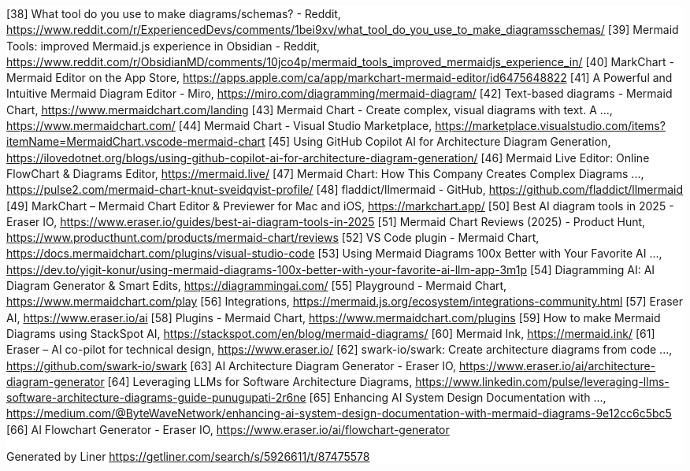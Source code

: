 [38] What tool do you use to make diagrams/schemas? - Reddit, https://www.reddit.com/r/ExperiencedDevs/comments/1bei9xv/what_tool_do_you_use_to_make_diagramsschemas/
[39] Mermaid Tools: improved Mermaid.js experience in Obsidian - Reddit, https://www.reddit.com/r/ObsidianMD/comments/10jco4p/mermaid_tools_improved_mermaidjs_experience_in/
[40] MarkChart - Mermaid Editor on the App Store, https://apps.apple.com/ca/app/markchart-mermaid-editor/id6475648822
[41] A Powerful and Intuitive Mermaid Diagram Editor - Miro, https://miro.com/diagramming/mermaid-diagram/
[42] Text-based diagrams - Mermaid Chart, https://www.mermaidchart.com/landing
[43] Mermaid Chart - Create complex, visual diagrams with text. A ..., https://www.mermaidchart.com/
[44] Mermaid Chart - Visual Studio Marketplace, https://marketplace.visualstudio.com/items?itemName=MermaidChart.vscode-mermaid-chart
[45] Using GitHub Copilot AI for Architecture Diagram Generation, https://ilovedotnet.org/blogs/using-github-copilot-ai-for-architecture-diagram-generation/
[46] Mermaid Live Editor: Online FlowChart & Diagrams Editor, https://mermaid.live/
[47] Mermaid Chart: How This Company Creates Complex Diagrams ..., https://pulse2.com/mermaid-chart-knut-sveidqvist-profile/
[48] fladdict/llmermaid - GitHub, https://github.com/fladdict/llmermaid
[49] MarkChart – Mermaid Chart Editor & Previewer for Mac and iOS, https://markchart.app/
[50] Best AI diagram tools in 2025 - Eraser IO, https://www.eraser.io/guides/best-ai-diagram-tools-in-2025
[51] Mermaid Chart Reviews (2025) - Product Hunt, https://www.producthunt.com/products/mermaid-chart/reviews
[52] VS Code plugin - Mermaid Chart, https://docs.mermaidchart.com/plugins/visual-studio-code
[53] Using Mermaid Diagrams 100x Better with Your Favorite AI ..., https://dev.to/yigit-konur/using-mermaid-diagrams-100x-better-with-your-favorite-ai-llm-app-3m1p
[54] Diagramming AI: AI Diagram Generator & Smart Edits, https://diagrammingai.com/
[55] Playground - Mermaid Chart, https://www.mermaidchart.com/play
[56] Integrations, https://mermaid.js.org/ecosystem/integrations-community.html
[57] Eraser AI, https://www.eraser.io/ai
[58] Plugins - Mermaid Chart, https://www.mermaidchart.com/plugins
[59] How to make Mermaid Diagrams using StackSpot AI, https://stackspot.com/en/blog/mermaid-diagrams/
[60] Mermaid Ink, https://mermaid.ink/
[61] Eraser – AI co-pilot for technical design, https://www.eraser.io/
[62] swark-io/swark: Create architecture diagrams from code ..., https://github.com/swark-io/swark
[63] AI Architecture Diagram Generator - Eraser IO, https://www.eraser.io/ai/architecture-diagram-generator
[64] Leveraging LLMs for Software Architecture Diagrams, https://www.linkedin.com/pulse/leveraging-llms-software-architecture-diagrams-guide-punugupati-2r6ne
[65] Enhancing AI System Design Documentation with ..., https://medium.com/@ByteWaveNetwork/enhancing-ai-system-design-documentation-with-mermaid-diagrams-9e12cc6c5bc5
[66] AI Flowchart Generator - Eraser IO, https://www.eraser.io/ai/flowchart-generator


Generated by Liner
https://getliner.com/search/s/5926611/t/87475578